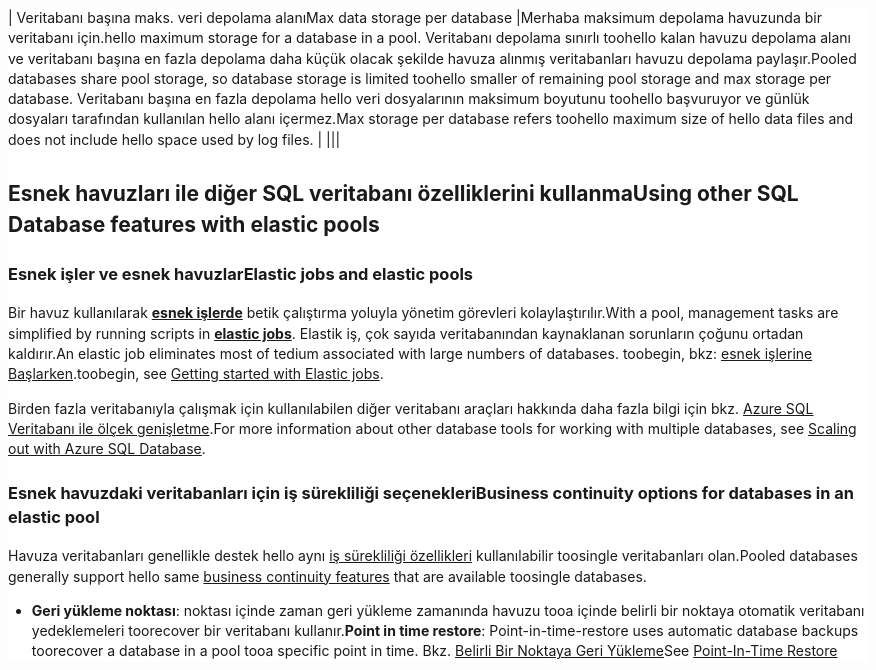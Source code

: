| <span data-ttu-id="11523-241">Veritabanı başına maks. veri depolama alanı</span><span class="sxs-lookup"><span data-stu-id="11523-241">Max data storage per database</span></span> |<span data-ttu-id="11523-242">Merhaba maksimum depolama havuzunda bir veritabanı için.</span><span class="sxs-lookup"><span data-stu-id="11523-242">hello maximum storage for a database in a pool.</span></span> <span data-ttu-id="11523-243">Veritabanı depolama sınırlı toohello kalan havuzu depolama alanı ve veritabanı başına en fazla depolama daha küçük olacak şekilde havuza alınmış veritabanları havuzu depolama paylaşır.</span><span class="sxs-lookup"><span data-stu-id="11523-243">Pooled databases share pool storage, so database storage is limited toohello smaller of remaining pool storage and max storage per database.</span></span> <span data-ttu-id="11523-244">Veritabanı başına en fazla depolama hello veri dosyalarının maksimum boyutunu toohello başvuruyor ve günlük dosyaları tarafından kullanılan hello alanı içermez.</span><span class="sxs-lookup"><span data-stu-id="11523-244">Max storage per database refers toohello maximum size of hello data files and does not include hello space used by log files.</span></span> |
|||

## <a name="using-other-sql-database-features-with-elastic-pools"></a><span data-ttu-id="11523-245">Esnek havuzları ile diğer SQL veritabanı özelliklerini kullanma</span><span class="sxs-lookup"><span data-stu-id="11523-245">Using other SQL Database features with elastic pools</span></span>

### <a name="elastic-jobs-and-elastic-pools"></a><span data-ttu-id="11523-246">Esnek işler ve esnek havuzlar</span><span class="sxs-lookup"><span data-stu-id="11523-246">Elastic jobs and elastic pools</span></span>

<span data-ttu-id="11523-247">Bir havuz kullanılarak **[esnek işlerde](sql-database-elastic-jobs-overview.md)** betik çalıştırma yoluyla yönetim görevleri kolaylaştırılır.</span><span class="sxs-lookup"><span data-stu-id="11523-247">With a pool, management tasks are simplified by running scripts in **[elastic jobs](sql-database-elastic-jobs-overview.md)**.</span></span> <span data-ttu-id="11523-248">Elastik iş, çok sayıda veritabanından kaynaklanan sorunların çoğunu ortadan kaldırır.</span><span class="sxs-lookup"><span data-stu-id="11523-248">An elastic job eliminates most of tedium associated with large numbers of databases.</span></span> <span data-ttu-id="11523-249">toobegin, bkz: [esnek işlerine Başlarken](sql-database-elastic-jobs-getting-started.md).</span><span class="sxs-lookup"><span data-stu-id="11523-249">toobegin, see [Getting started with Elastic jobs](sql-database-elastic-jobs-getting-started.md).</span></span>

<span data-ttu-id="11523-250">Birden fazla veritabanıyla çalışmak için kullanılabilen diğer veritabanı araçları hakkında daha fazla bilgi için bkz. [Azure SQL Veritabanı ile ölçek genişletme](sql-database-elastic-scale-introduction.md).</span><span class="sxs-lookup"><span data-stu-id="11523-250">For more information about other database tools for working with multiple databases, see [Scaling out with Azure SQL Database](sql-database-elastic-scale-introduction.md).</span></span>

### <a name="business-continuity-options-for-databases-in-an-elastic-pool"></a><span data-ttu-id="11523-251">Esnek havuzdaki veritabanları için iş sürekliliği seçenekleri</span><span class="sxs-lookup"><span data-stu-id="11523-251">Business continuity options for databases in an elastic pool</span></span>
<span data-ttu-id="11523-252">Havuza veritabanları genellikle destek hello aynı [iş sürekliliği özellikleri](sql-database-business-continuity.md) kullanılabilir toosingle veritabanları olan.</span><span class="sxs-lookup"><span data-stu-id="11523-252">Pooled databases generally support hello same [business continuity features](sql-database-business-continuity.md) that are available toosingle databases.</span></span>

- <span data-ttu-id="11523-253">**Geri yükleme noktası**: noktası içinde zaman geri yükleme zamanında havuzu tooa içinde belirli bir noktaya otomatik veritabanı yedeklemeleri toorecover bir veritabanı kullanır.</span><span class="sxs-lookup"><span data-stu-id="11523-253">**Point in time restore**: Point-in-time-restore uses automatic database backups toorecover a database in a pool tooa specific point in time.</span></span> <span data-ttu-id="11523-254">Bkz. [Belirli Bir Noktaya Geri Yükleme](sql-database-recovery-using-backups.md#point-in-time-restore)</span><span class="sxs-lookup"><span data-stu-id="11523-254">See [Point-In-Time Restore](sql-database-recovery-using-backups.md#point-in-time-restore)</span></span>
